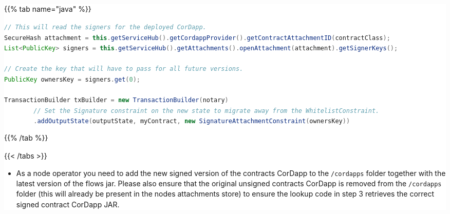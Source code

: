 {{% tab name="java" %}}
```java
// This will read the signers for the deployed CorDapp.
SecureHash attachment = this.getServiceHub().getCordappProvider().getContractAttachmentID(contractClass);
List<PublicKey> signers = this.getServiceHub().getAttachments().openAttachment(attachment).getSignerKeys();

// Create the key that will have to pass for all future versions.
PublicKey ownersKey = signers.get(0);

TransactionBuilder txBuilder = new TransactionBuilder(notary)
        // Set the Signature constraint on the new state to migrate away from the WhitelistConstraint.
        .addOutputState(outputState, myContract, new SignatureAttachmentConstraint(ownersKey))
```
{{% /tab %}}

{{< /tabs >}}


* As a node operator you need to add the new signed version of the contracts CorDapp to the `/cordapps` folder together with the latest version of the flows jar.
Please also ensure that the original unsigned contracts CorDapp is removed from the `/cordapps` folder (this will already be present in the
nodes attachments store) to ensure the lookup code in step 3 retrieves the correct signed contract CorDapp JAR.
